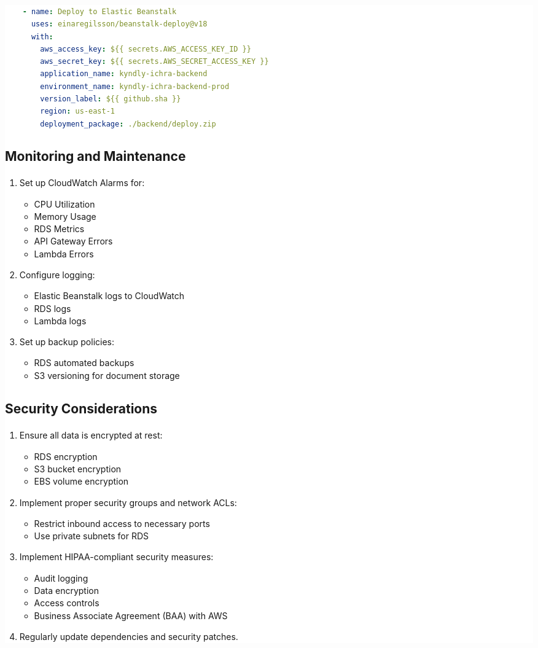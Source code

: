 ```yaml
    - name: Deploy to Elastic Beanstalk
      uses: einaregilsson/beanstalk-deploy@v18
      with:
        aws_access_key: ${{ secrets.AWS_ACCESS_KEY_ID }}
        aws_secret_key: ${{ secrets.AWS_SECRET_ACCESS_KEY }}
        application_name: kyndly-ichra-backend
        environment_name: kyndly-ichra-backend-prod
        version_label: ${{ github.sha }}
        region: us-east-1
        deployment_package: ./backend/deploy.zip
```

## Monitoring and Maintenance

1. Set up CloudWatch Alarms for:
   - CPU Utilization
   - Memory Usage
   - RDS Metrics
   - API Gateway Errors
   - Lambda Errors

2. Configure logging:
   - Elastic Beanstalk logs to CloudWatch
   - RDS logs
   - Lambda logs

3. Set up backup policies:
   - RDS automated backups
   - S3 versioning for document storage

## Security Considerations

1. Ensure all data is encrypted at rest:
   - RDS encryption
   - S3 bucket encryption
   - EBS volume encryption

2. Implement proper security groups and network ACLs:
   - Restrict inbound access to necessary ports
   - Use private subnets for RDS

3. Implement HIPAA-compliant security measures:
   - Audit logging
   - Data encryption
   - Access controls
   - Business Associate Agreement (BAA) with AWS

4. Regularly update dependencies and security patches. 